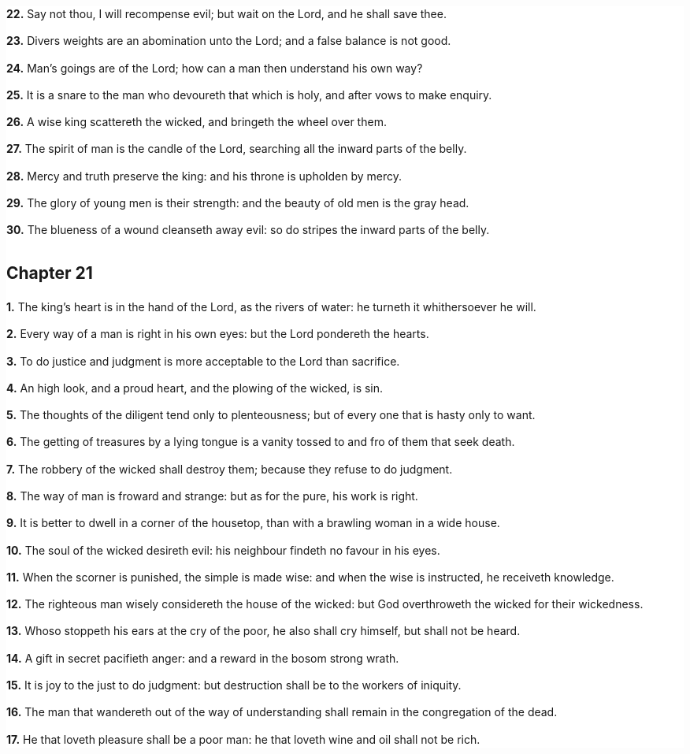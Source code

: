 **22.** Say not thou, I will recompense evil; but wait on the Lord, and he shall save thee. 

**23.** Divers weights are an abomination unto the Lord; and a false balance is not good. 

**24.** Man’s goings are of the Lord; how can a man then understand his own way? 

**25.** It is a snare to the man who devoureth that which is holy, and after vows to make enquiry. 

**26.** A wise king scattereth the wicked, and bringeth the wheel over them. 

**27.** The spirit of man is the candle of the Lord, searching all the inward parts of the belly. 

**28.** Mercy and truth preserve the king: and his throne is upholden by mercy. 

**29.** The glory of young men is their strength: and the beauty of old men is the gray head. 

**30.** The blueness of a wound cleanseth away evil: so do stripes the inward parts of the belly. 

## Chapter 21

**1.** The king’s heart is in the hand of the Lord, as the rivers of water: he turneth it whithersoever he will. 

**2.** Every way of a man is right in his own eyes: but the Lord pondereth the hearts. 

**3.** To do justice and judgment is more acceptable to the Lord than sacrifice. 

**4.** An high look, and a proud heart, and the plowing of the wicked, is sin. 

**5.** The thoughts of the diligent tend only to plenteousness; but of every one that is hasty only to want. 

**6.** The getting of treasures by a lying tongue is a vanity tossed to and fro of them that seek death. 

**7.** The robbery of the wicked shall destroy them; because they refuse to do judgment. 

**8.** The way of man is froward and strange: but as for the pure, his work is right. 

**9.** It is better to dwell in a corner of the housetop, than with a brawling woman in a wide house. 

**10.** The soul of the wicked desireth evil: his neighbour findeth no favour in his eyes. 

**11.** When the scorner is punished, the simple is made wise: and when the wise is instructed, he receiveth knowledge. 

**12.** The righteous man wisely considereth the house of the wicked: but God overthroweth the wicked for their wickedness. 

**13.** Whoso stoppeth his ears at the cry of the poor, he also shall cry himself, but shall not be heard. 

**14.** A gift in secret pacifieth anger: and a reward in the bosom strong wrath. 

**15.** It is joy to the just to do judgment: but destruction shall be to the workers of iniquity. 

**16.** The man that wandereth out of the way of understanding shall remain in the congregation of the dead. 

**17.** He that loveth pleasure shall be a poor man: he that loveth wine and oil shall not be rich. 
